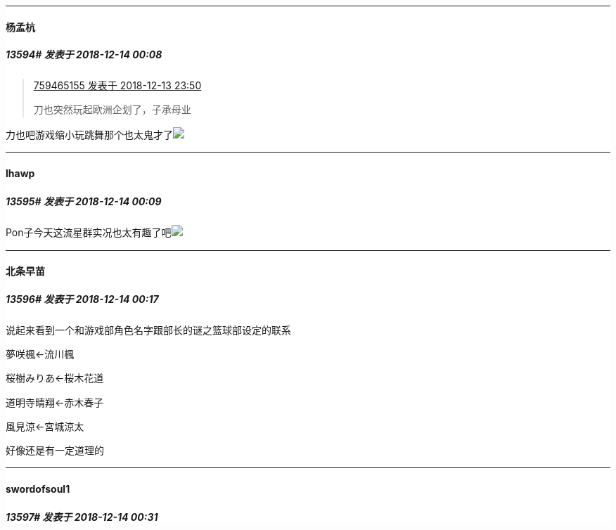 -----

####  杨孟杭  
##### 13594#       发表于 2018-12-14 00:08



<blockquote><a href="httphttps://bbs.saraba1st.com/2b/forum.php?mod=redirect&amp;goto=findpost&amp;pid=41936149&amp;ptid=1749659" target="_blank">759465155 发表于 2018-12-13 23:50</a>

刀也突然玩起欧洲企划了，子承母业</blockquote>
力也吧游戏缩小玩跳舞那个也太鬼才了<img src="https://static.saraba1st.com/image/smiley/face2017/025.png" referrerpolicy="no-referrer">







-----

####  lhawp  
##### 13595#       发表于 2018-12-14 00:09




Pon子今天这流星群实况也太有趣了吧<img src="https://static.saraba1st.com/image/smiley/face2017/066.png" referrerpolicy="no-referrer">







-----

####  北条早苗  
##### 13596#       发表于 2018-12-14 00:17




说起来看到一个和游戏部角色名字跟部长的谜之篮球部设定的联系

夢咲楓←流川楓

桜樹みりあ←桜木花道

道明寺晴翔←赤木春子

風見涼←宮城涼太


好像还是有一定道理的







-----

####  swordofsoul1  
##### 13597#       发表于 2018-12-14 00:31
